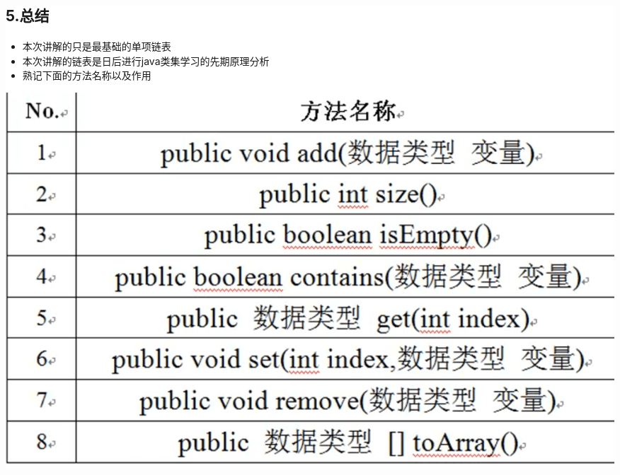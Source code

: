 ## 5.总结

-   本次讲解的只是最基础的单项链表
-   本次讲解的链表是日后进行java类集学习的先期原理分析
-   熟记下面的方法名称以及作用

![](images/链表中的常用方法.png)



